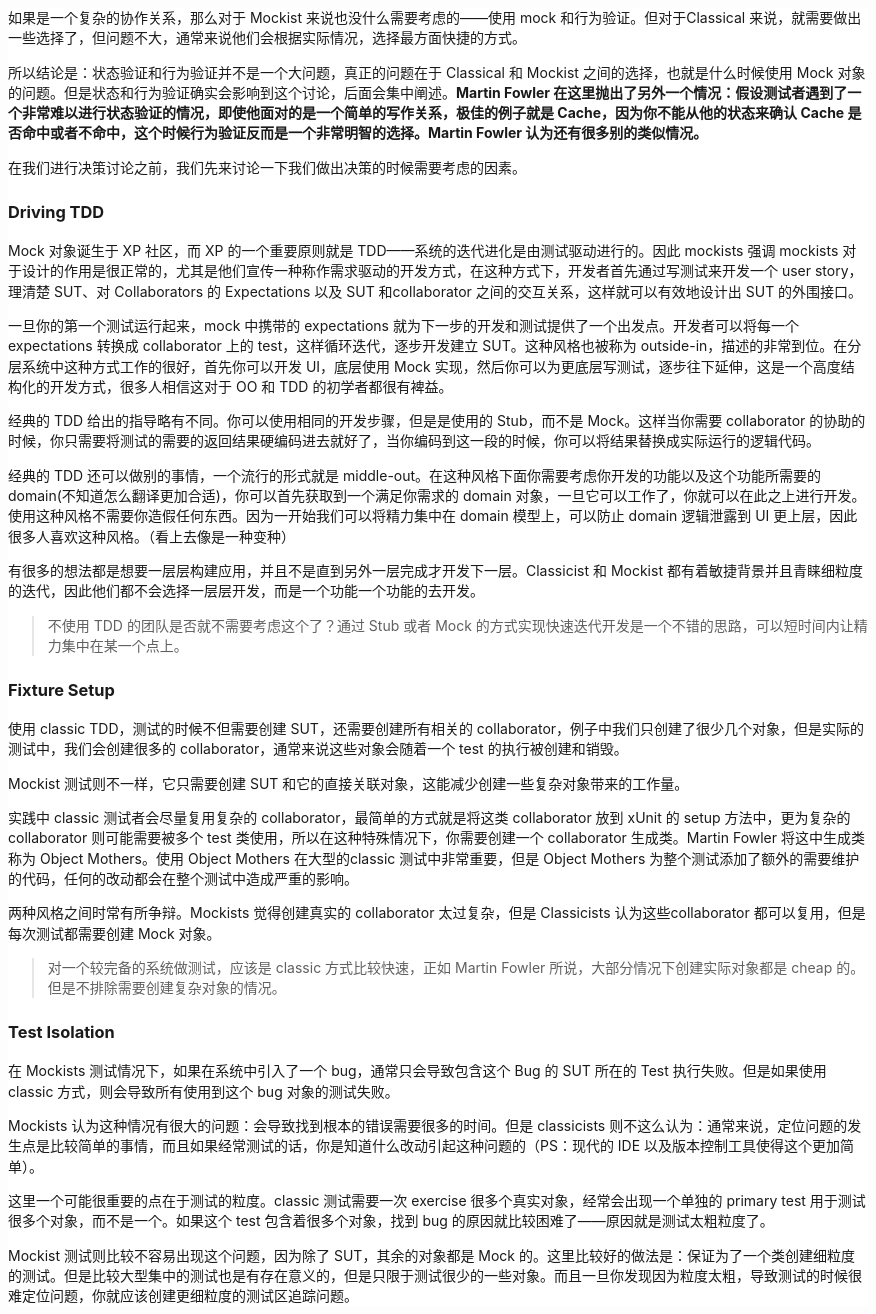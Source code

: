 如果是一个复杂的协作关系，那么对于 Mockist 来说也没什么需要考虑的——使用 mock 和行为验证。但对于Classical 来说，就需要做出一些选择了，但问题不大，通常来说他们会根据实际情况，选择最方面快捷的方式。

所以结论是：状态验证和行为验证并不是一个大问题，真正的问题在于 Classical 和 Mockist 之间的选择，也就是什么时候使用 Mock 对象的问题。但是状态和行为验证确实会影响到这个讨论，后面会集中阐述。__Martin Fowler 在这里抛出了另外一个情况：假设测试者遇到了一个非常难以进行状态验证的情况，即使他面对的是一个简单的写作关系，极佳的例子就是 Cache，因为你不能从他的状态来确认 Cache 是否命中或者不命中，这个时候行为验证反而是一个非常明智的选择。Martin Fowler 认为还有很多别的类似情况。__

在我们进行决策讨论之前，我们先来讨论一下我们做出决策的时候需要考虑的因素。

### Driving TDD
Mock 对象诞生于 XP 社区，而 XP 的一个重要原则就是 TDD——系统的迭代进化是由测试驱动进行的。因此 mockists 强调 mockists 对于设计的作用是很正常的，尤其是他们宣传一种称作需求驱动的开发方式，在这种方式下，开发者首先通过写测试来开发一个 user story，理清楚 SUT、对 Collaborators 的 Expectations 以及 SUT 和collaborator 之间的交互关系，这样就可以有效地设计出 SUT 的外围接口。

一旦你的第一个测试运行起来，mock 中携带的 expectations 就为下一步的开发和测试提供了一个出发点。开发者可以将每一个 expectations 转换成 collaborator 上的 test，这样循环迭代，逐步开发建立 SUT。这种风格也被称为 outside-in，描述的非常到位。在分层系统中这种方式工作的很好，首先你可以开发 UI，底层使用 Mock 实现，然后你可以为更底层写测试，逐步往下延伸，这是一个高度结构化的开发方式，很多人相信这对于 OO 和 TDD 的初学者都很有裨益。

经典的 TDD 给出的指导略有不同。你可以使用相同的开发步骤，但是是使用的 Stub，而不是 Mock。这样当你需要 collaborator 的协助的时候，你只需要将测试的需要的返回结果硬编码进去就好了，当你编码到这一段的时候，你可以将结果替换成实际运行的逻辑代码。

经典的 TDD 还可以做别的事情，一个流行的形式就是 middle-out。在这种风格下面你需要考虑你开发的功能以及这个功能所需要的 domain(不知道怎么翻译更加合适)，你可以首先获取到一个满足你需求的 domain 对象，一旦它可以工作了，你就可以在此之上进行开发。使用这种风格不需要你造假任何东西。因为一开始我们可以将精力集中在 domain 模型上，可以防止 domain 逻辑泄露到 UI 更上层，因此很多人喜欢这种风格。（看上去像是一种变种）

有很多的想法都是想要一层层构建应用，并且不是直到另外一层完成才开发下一层。Classicist 和 Mockist 都有着敏捷背景并且青睐细粒度的迭代，因此他们都不会选择一层层开发，而是一个功能一个功能的去开发。

>不使用 TDD 的团队是否就不需要考虑这个了？通过 Stub 或者 Mock 的方式实现快速迭代开发是一个不错的思路，可以短时间内让精力集中在某一个点上。

### Fixture Setup
使用 classic TDD，测试的时候不但需要创建 SUT，还需要创建所有相关的 collaborator，例子中我们只创建了很少几个对象，但是实际的测试中，我们会创建很多的 collaborator，通常来说这些对象会随着一个 test 的执行被创建和销毁。

Mockist 测试则不一样，它只需要创建 SUT 和它的直接关联对象，这能减少创建一些复杂对象带来的工作量。

实践中 classic 测试者会尽量复用复杂的 collaborator，最简单的方式就是将这类 collaborator 放到 xUnit 的 setup 方法中，更为复杂的 collaborator 则可能需要被多个 test 类使用，所以在这种特殊情况下，你需要创建一个 collaborator 生成类。Martin Fowler 将这中生成类称为 Object Mothers。使用 Object Mothers 在大型的classic 测试中非常重要，但是 Object Mothers 为整个测试添加了额外的需要维护的代码，任何的改动都会在整个测试中造成严重的影响。

两种风格之间时常有所争辩。Mockists 觉得创建真实的 collaborator 太过复杂，但是 Classicists 认为这些collaborator 都可以复用，但是每次测试都需要创建 Mock 对象。

>对一个较完备的系统做测试，应该是 classic 方式比较快速，正如 Martin Fowler 所说，大部分情况下创建实际对象都是 cheap 的。但是不排除需要创建复杂对象的情况。

### Test Isolation
在 Mockists 测试情况下，如果在系统中引入了一个 bug，通常只会导致包含这个 Bug 的 SUT 所在的 Test 执行失败。但是如果使用 classic 方式，则会导致所有使用到这个 bug 对象的测试失败。

Mockists 认为这种情况有很大的问题：会导致找到根本的错误需要很多的时间。但是 classicists 则不这么认为：通常来说，定位问题的发生点是比较简单的事情，而且如果经常测试的话，你是知道什么改动引起这种问题的（PS：现代的 IDE 以及版本控制工具使得这个更加简单）。

这里一个可能很重要的点在于测试的粒度。classic 测试需要一次 exercise 很多个真实对象，经常会出现一个单独的 primary test 用于测试很多个对象，而不是一个。如果这个 test 包含着很多个对象，找到 bug 的原因就比较困难了——原因就是测试太粗粒度了。

Mockist 测试则比较不容易出现这个问题，因为除了 SUT，其余的对象都是 Mock 的。这里比较好的做法是：保证为了一个类创建细粒度的测试。但是比较大型集中的测试也是有存在意义的，但是只限于测试很少的一些对象。而且一旦你发现因为粒度太粗，导致测试的时候很难定位问题，你就应该创建更细粒度的测试区追踪问题。
